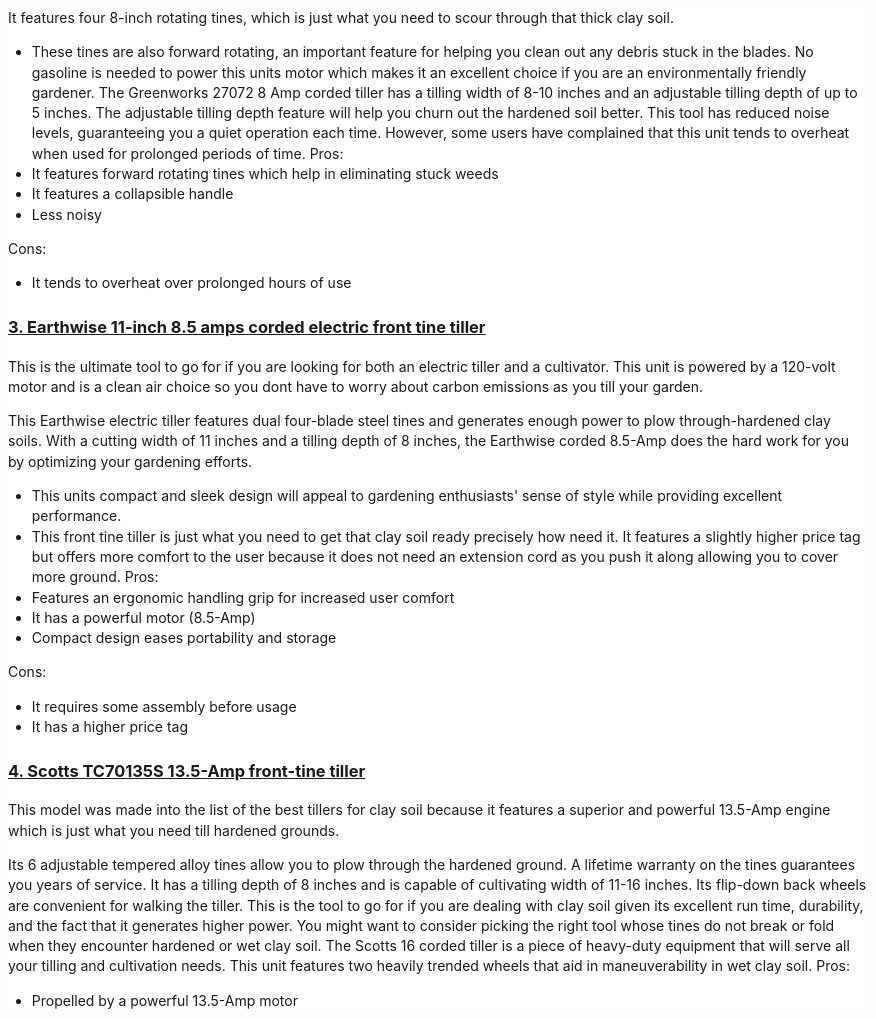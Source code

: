 
It features four 8-inch rotating tines, which is just what you need to scour through that thick clay soil.
- These tines are also forward rotating, an important feature for helping you clean out any debris stuck in the blades.
No gasoline is needed to power this units motor which makes it an excellent choice if you are an environmentally friendly gardener.
The Greenworks 27072 8 Amp corded tiller has a tilling width of 8-10 inches and an adjustable tilling depth of up to 5 inches. The adjustable tilling depth feature will help you churn out the hardened soil better.
This tool has reduced noise levels, guaranteeing you a quiet operation each time. However, some users have complained that this unit tends to overheat when used for prolonged periods of time.
Pros:
- It features forward rotating tines which help in eliminating stuck weeds
- It features a collapsible handle
- Less noisy

Cons:
- It tends to overheat over prolonged hours of use

### [3. Earthwise 11-inch 8.5 amps corded electric front tine tiller](https://www.amazon.com/Earthwise-TC70001-11-Inch-Electric-Cultivator/dp/B004H4X6Z6)
This is the ultimate tool to go for if you are looking for both an electric tiller and a cultivator.
This unit is powered by a 120-volt motor and is a clean air choice so you dont have to worry about carbon emissions as you till your garden.


This Earthwise electric tiller features dual four-blade steel tines and generates enough power to plow through-hardened clay soils.
With a cutting width of 11 inches and a tilling depth of 8 inches, the Earthwise corded 8.5-Amp does the hard work for you by optimizing your gardening efforts.
- This units compact and sleek design will appeal to gardening enthusiasts' sense of style while providing excellent performance.
- This front tine tiller is just what you need to get that clay soil ready precisely how need it.
It features a slightly higher price tag but offers more comfort to the user because it does not need an extension cord as you push it along allowing you to cover more ground.
Pros:
- Features an ergonomic handling grip for increased user comfort
- It has a powerful motor (8.5-Amp)
- Compact design eases portability and storage

Cons:
- It requires some assembly before usage
- It has a higher price tag

### [4. Scotts TC70135S 13.5-Amp front-tine tiller](https://www.amazon.com/dp/B07JVKYC87/?tag=p-policy-20)
This model was made into the list of the best tillers for clay soil because it features a superior and powerful 13.5-Amp engine which is just what you need till hardened grounds.


Its 6 adjustable tempered alloy tines allow you to plow through the hardened ground. A lifetime warranty on the tines guarantees you years of service.
It has a tilling depth of 8 inches and is capable of cultivating width of 11-16 inches. Its flip-down back wheels are convenient for walking the tiller.
This is the tool to go for if you are dealing with clay soil given its excellent run time, durability, and the fact that it generates higher power.
You might want to consider picking the right tool whose tines do not break or fold when they encounter hardened or wet clay soil.
The Scotts 16 corded tiller is a piece of heavy-duty equipment that will serve all your tilling and cultivation needs.
This unit features two heavily trended wheels that aid in maneuverability in wet clay soil.
Pros:
- Propelled by a powerful 13.5-Amp motor